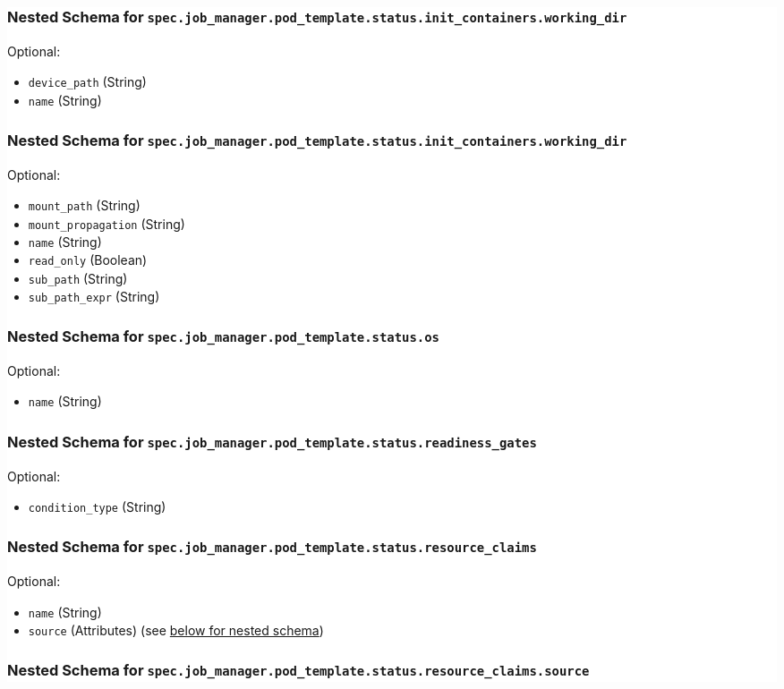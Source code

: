 
<a id="nestedatt--spec--job_manager--pod_template--status--init_containers--volume_devices"></a>
### Nested Schema for `spec.job_manager.pod_template.status.init_containers.working_dir`

Optional:

- `device_path` (String)
- `name` (String)


<a id="nestedatt--spec--job_manager--pod_template--status--init_containers--volume_mounts"></a>
### Nested Schema for `spec.job_manager.pod_template.status.init_containers.working_dir`

Optional:

- `mount_path` (String)
- `mount_propagation` (String)
- `name` (String)
- `read_only` (Boolean)
- `sub_path` (String)
- `sub_path_expr` (String)



<a id="nestedatt--spec--job_manager--pod_template--status--os"></a>
### Nested Schema for `spec.job_manager.pod_template.status.os`

Optional:

- `name` (String)


<a id="nestedatt--spec--job_manager--pod_template--status--readiness_gates"></a>
### Nested Schema for `spec.job_manager.pod_template.status.readiness_gates`

Optional:

- `condition_type` (String)


<a id="nestedatt--spec--job_manager--pod_template--status--resource_claims"></a>
### Nested Schema for `spec.job_manager.pod_template.status.resource_claims`

Optional:

- `name` (String)
- `source` (Attributes) (see [below for nested schema](#nestedatt--spec--job_manager--pod_template--status--resource_claims--source))

<a id="nestedatt--spec--job_manager--pod_template--status--resource_claims--source"></a>
### Nested Schema for `spec.job_manager.pod_template.status.resource_claims.source`
